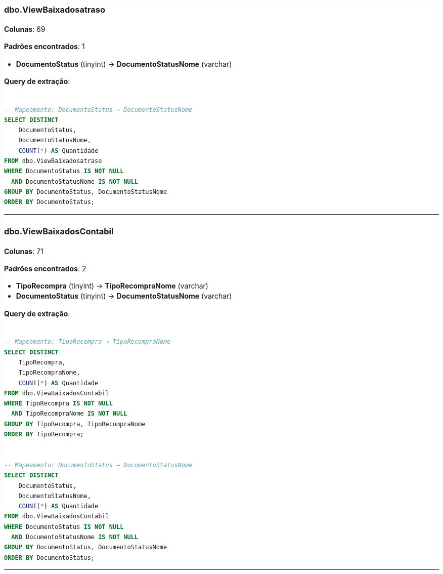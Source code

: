 
### dbo.ViewBaixadosatraso

**Colunas**: 69

**Padrões encontrados**: 1

- **DocumentoStatus** (tinyint) → **DocumentoStatusNome** (varchar)

**Query de extração**:

```sql

-- Mapeamento: DocumentoStatus → DocumentoStatusNome
SELECT DISTINCT
    DocumentoStatus,
    DocumentoStatusNome,
    COUNT(*) AS Quantidade
FROM dbo.ViewBaixadosatraso
WHERE DocumentoStatus IS NOT NULL
  AND DocumentoStatusNome IS NOT NULL
GROUP BY DocumentoStatus, DocumentoStatusNome
ORDER BY DocumentoStatus;

```

---

### dbo.ViewBaixadosContabil

**Colunas**: 71

**Padrões encontrados**: 2

- **TipoRecompra** (tinyint) → **TipoRecompraNome** (varchar)
- **DocumentoStatus** (tinyint) → **DocumentoStatusNome** (varchar)

**Query de extração**:

```sql

-- Mapeamento: TipoRecompra → TipoRecompraNome
SELECT DISTINCT
    TipoRecompra,
    TipoRecompraNome,
    COUNT(*) AS Quantidade
FROM dbo.ViewBaixadosContabil
WHERE TipoRecompra IS NOT NULL
  AND TipoRecompraNome IS NOT NULL
GROUP BY TipoRecompra, TipoRecompraNome
ORDER BY TipoRecompra;


-- Mapeamento: DocumentoStatus → DocumentoStatusNome
SELECT DISTINCT
    DocumentoStatus,
    DocumentoStatusNome,
    COUNT(*) AS Quantidade
FROM dbo.ViewBaixadosContabil
WHERE DocumentoStatus IS NOT NULL
  AND DocumentoStatusNome IS NOT NULL
GROUP BY DocumentoStatus, DocumentoStatusNome
ORDER BY DocumentoStatus;

```

---